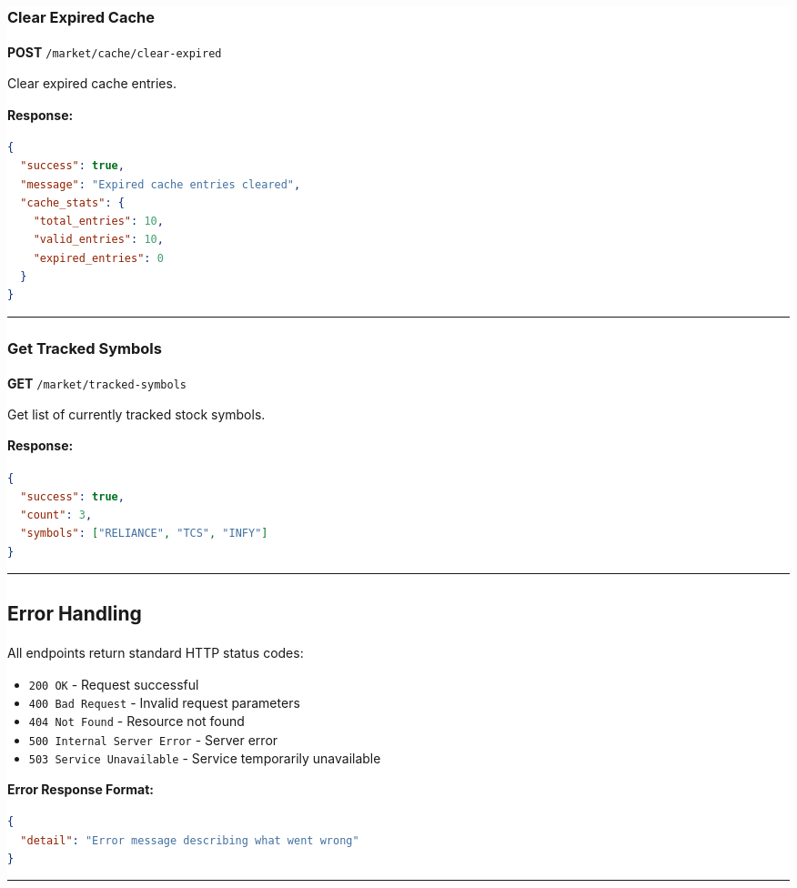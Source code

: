 
### Clear Expired Cache

**POST** `/market/cache/clear-expired`

Clear expired cache entries.

**Response:**
```json
{
  "success": true,
  "message": "Expired cache entries cleared",
  "cache_stats": {
    "total_entries": 10,
    "valid_entries": 10,
    "expired_entries": 0
  }
}
```

---

### Get Tracked Symbols

**GET** `/market/tracked-symbols`

Get list of currently tracked stock symbols.

**Response:**
```json
{
  "success": true,
  "count": 3,
  "symbols": ["RELIANCE", "TCS", "INFY"]
}
```

---

## Error Handling

All endpoints return standard HTTP status codes:

- `200 OK` - Request successful
- `400 Bad Request` - Invalid request parameters
- `404 Not Found` - Resource not found
- `500 Internal Server Error` - Server error
- `503 Service Unavailable` - Service temporarily unavailable

**Error Response Format:**
```json
{
  "detail": "Error message describing what went wrong"
}
```

---